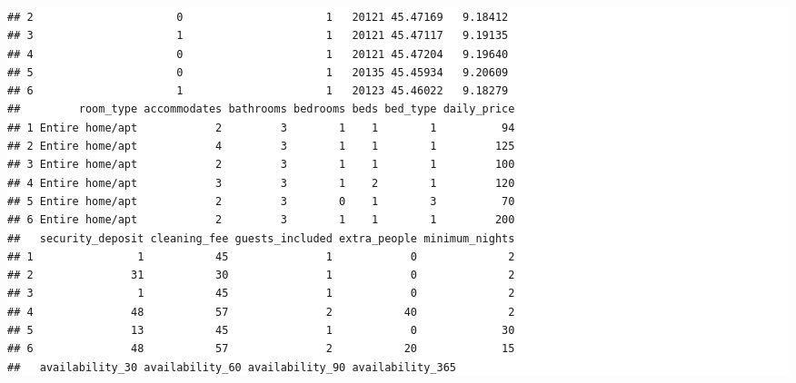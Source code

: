     ## 2                      0                      1   20121 45.47169   9.18412
    ## 3                      1                      1   20121 45.47117   9.19135
    ## 4                      0                      1   20121 45.47204   9.19640
    ## 5                      0                      1   20135 45.45934   9.20609
    ## 6                      1                      1   20123 45.46022   9.18279
    ##         room_type accommodates bathrooms bedrooms beds bed_type daily_price
    ## 1 Entire home/apt            2         3        1    1        1          94
    ## 2 Entire home/apt            4         3        1    1        1         125
    ## 3 Entire home/apt            2         3        1    1        1         100
    ## 4 Entire home/apt            3         3        1    2        1         120
    ## 5 Entire home/apt            2         3        0    1        3          70
    ## 6 Entire home/apt            2         3        1    1        1         200
    ##   security_deposit cleaning_fee guests_included extra_people minimum_nights
    ## 1                1           45               1            0              2
    ## 2               31           30               1            0              2
    ## 3                1           45               1            0              2
    ## 4               48           57               2           40              2
    ## 5               13           45               1            0             30
    ## 6               48           57               2           20             15
    ##   availability_30 availability_60 availability_90 availability_365